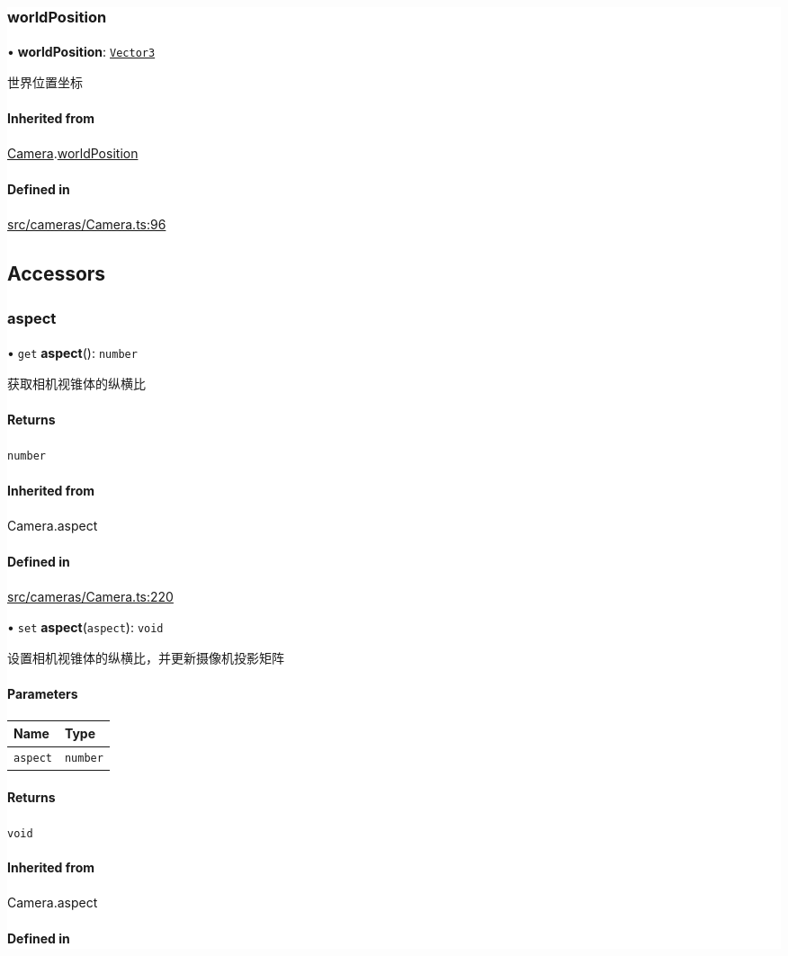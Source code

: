 ### worldPosition

• **worldPosition**: [`Vector3`](Vector3.md)

世界位置坐标

#### Inherited from

[Camera](Camera.md).[worldPosition](Camera.md#worldposition)

#### Defined in

[src/cameras/Camera.ts:96](https://github.com/sakitam-gis/vis-engine/blob/master/src/cameras/Camera.ts?at&#x3D;4124c8d#line&#x3D;96)

## Accessors

### aspect

• `get` **aspect**(): `number`

获取相机视锥体的纵横比

#### Returns

`number`

#### Inherited from

Camera.aspect

#### Defined in

[src/cameras/Camera.ts:220](https://github.com/sakitam-gis/vis-engine/blob/master/src/cameras/Camera.ts?at&#x3D;4124c8d#line&#x3D;220)

• `set` **aspect**(`aspect`): `void`

设置相机视锥体的纵横比，并更新摄像机投影矩阵

#### Parameters

| Name | Type |
| :------ | :------ |
| `aspect` | `number` |

#### Returns

`void`

#### Inherited from

Camera.aspect

#### Defined in
